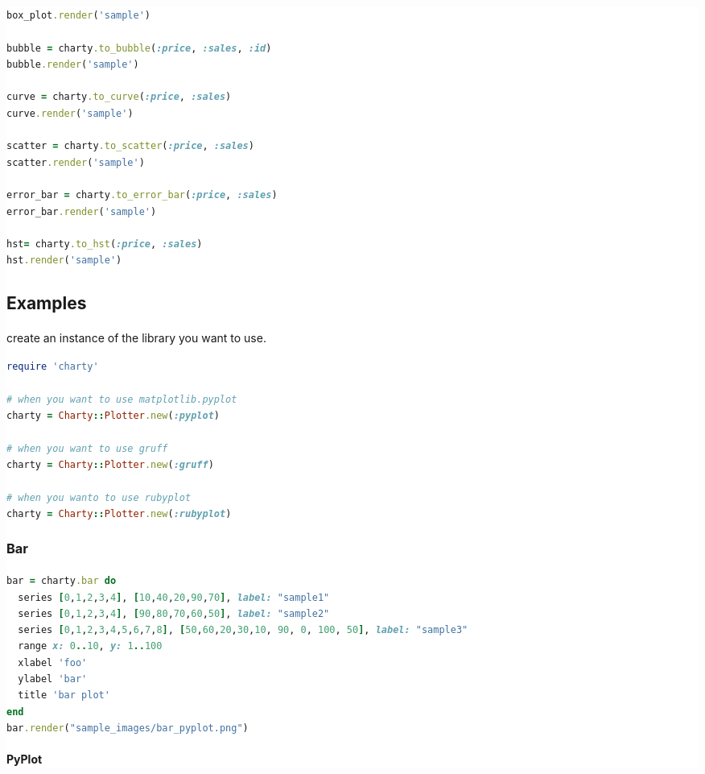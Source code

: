 ```ruby
box_plot.render('sample')

bubble = charty.to_bubble(:price, :sales, :id)
bubble.render('sample')

curve = charty.to_curve(:price, :sales)
curve.render('sample')

scatter = charty.to_scatter(:price, :sales)
scatter.render('sample')

error_bar = charty.to_error_bar(:price, :sales)
error_bar.render('sample')

hst= charty.to_hst(:price, :sales)
hst.render('sample')
```

## Examples

create an instance of the library you want to use.

```ruby
require 'charty'

# when you want to use matplotlib.pyplot
charty = Charty::Plotter.new(:pyplot)

# when you want to use gruff
charty = Charty::Plotter.new(:gruff)

# when you wanto to use rubyplot
charty = Charty::Plotter.new(:rubyplot)
```

### Bar

```ruby
bar = charty.bar do
  series [0,1,2,3,4], [10,40,20,90,70], label: "sample1"
  series [0,1,2,3,4], [90,80,70,60,50], label: "sample2"
  series [0,1,2,3,4,5,6,7,8], [50,60,20,30,10, 90, 0, 100, 50], label: "sample3"
  range x: 0..10, y: 1..100
  xlabel 'foo'
  ylabel 'bar'
  title 'bar plot'
end
bar.render("sample_images/bar_pyplot.png")
```

#### PyPlot
